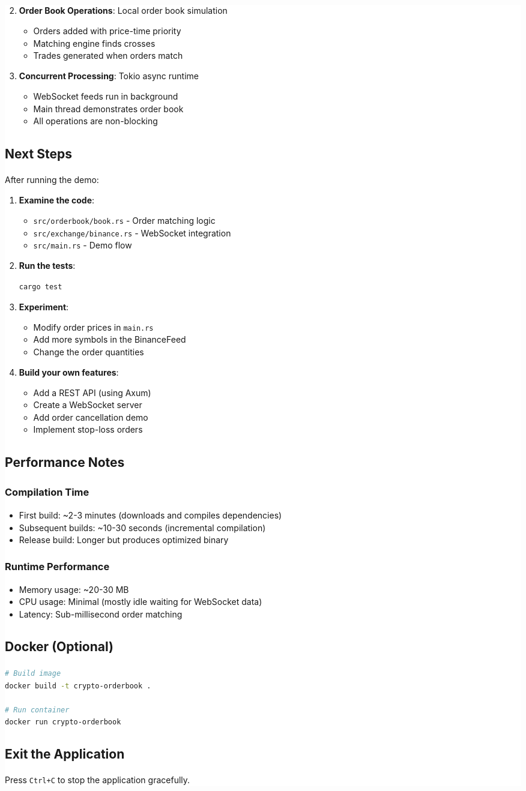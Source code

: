 2. **Order Book Operations**: Local order book simulation
   - Orders added with price-time priority
   - Matching engine finds crosses
   - Trades generated when orders match

3. **Concurrent Processing**: Tokio async runtime
   - WebSocket feeds run in background
   - Main thread demonstrates order book
   - All operations are non-blocking

## Next Steps

After running the demo:

1. **Examine the code**:
   - `src/orderbook/book.rs` - Order matching logic
   - `src/exchange/binance.rs` - WebSocket integration
   - `src/main.rs` - Demo flow

2. **Run the tests**:
   ```bash
   cargo test
   ```

3. **Experiment**:
   - Modify order prices in `main.rs`
   - Add more symbols in the BinanceFeed
   - Change the order quantities

4. **Build your own features**:
   - Add a REST API (using Axum)
   - Create a WebSocket server
   - Add order cancellation demo
   - Implement stop-loss orders

## Performance Notes

### Compilation Time
- First build: ~2-3 minutes (downloads and compiles dependencies)
- Subsequent builds: ~10-30 seconds (incremental compilation)
- Release build: Longer but produces optimized binary

### Runtime Performance
- Memory usage: ~20-30 MB
- CPU usage: Minimal (mostly idle waiting for WebSocket data)
- Latency: Sub-millisecond order matching

## Docker (Optional)

```bash
# Build image
docker build -t crypto-orderbook .

# Run container
docker run crypto-orderbook
```

## Exit the Application

Press `Ctrl+C` to stop the application gracefully.

